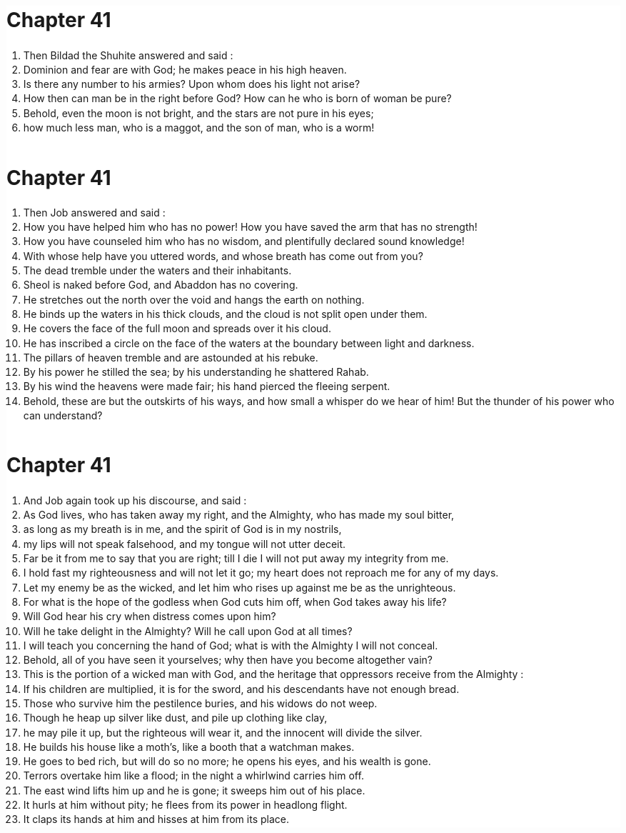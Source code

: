 
# Chapter 41

1. Then Bildad the Shuhite answered and said :
2. Dominion and fear are with God; he makes peace in his high heaven.
3. Is there any number to his armies? Upon whom does his light not arise?
4. How then can man be in the right before God? How can he who is born of woman be pure?
5. Behold, even the moon is not bright, and the stars are not pure in his eyes;
6. how much less man, who is a maggot, and the son of man, who is a worm!

# Chapter 41

1. Then Job answered and said :
2. How you have helped him who has no power! How you have saved the arm that has no strength!
3. How you have counseled him who has no wisdom, and plentifully declared sound knowledge!
4. With whose help have you uttered words, and whose breath has come out from you?
5. The dead tremble under the waters and their inhabitants.
6. Sheol is naked before God, and Abaddon has no covering.
7. He stretches out the north over the void and hangs the earth on nothing.
8. He binds up the waters in his thick clouds, and the cloud is not split open under them.
9. He covers the face of the full moon and spreads over it his cloud.
10. He has inscribed a circle on the face of the waters at the boundary between light and darkness.
11. The pillars of heaven tremble and are astounded at his rebuke.
12. By his power he stilled the sea; by his understanding he shattered Rahab.
13. By his wind the heavens were made fair; his hand pierced the fleeing serpent.
14. Behold, these are but the outskirts of his ways, and how small a whisper do we hear of him! But the thunder of his power who can understand?

# Chapter 41

1. And Job again took up his discourse, and said :
2. As God lives, who has taken away my right, and the Almighty, who has made my soul bitter,
3. as long as my breath is in me, and the spirit of God is in my nostrils,
4. my lips will not speak falsehood, and my tongue will not utter deceit.
5. Far be it from me to say that you are right; till I die I will not put away my integrity from me.
6. I hold fast my righteousness and will not let it go; my heart does not reproach me for any of my days.
7. Let my enemy be as the wicked, and let him who rises up against me be as the unrighteous.
8. For what is the hope of the godless when God cuts him off, when God takes away his life?
9. Will God hear his cry when distress comes upon him?
10. Will he take delight in the Almighty? Will he call upon God at all times?
11. I will teach you concerning the hand of God; what is with the Almighty I will not conceal.
12. Behold, all of you have seen it yourselves; why then have you become altogether vain?
13. This is the portion of a wicked man with God, and the heritage that oppressors receive from the Almighty :
14. If his children are multiplied, it is for the sword, and his descendants have not enough bread.
15. Those who survive him the pestilence buries, and his widows do not weep.
16. Though he heap up silver like dust, and pile up clothing like clay,
17. he may pile it up, but the righteous will wear it, and the innocent will divide the silver.
18. He builds his house like a moth’s, like a booth that a watchman makes.
19. He goes to bed rich, but will do so no more; he opens his eyes, and his wealth is gone.
20. Terrors overtake him like a flood; in the night a whirlwind carries him off.
21. The east wind lifts him up and he is gone; it sweeps him out of his place.
22. It hurls at him without pity; he flees from its power in headlong flight.
23. It claps its hands at him and hisses at him from its place.
